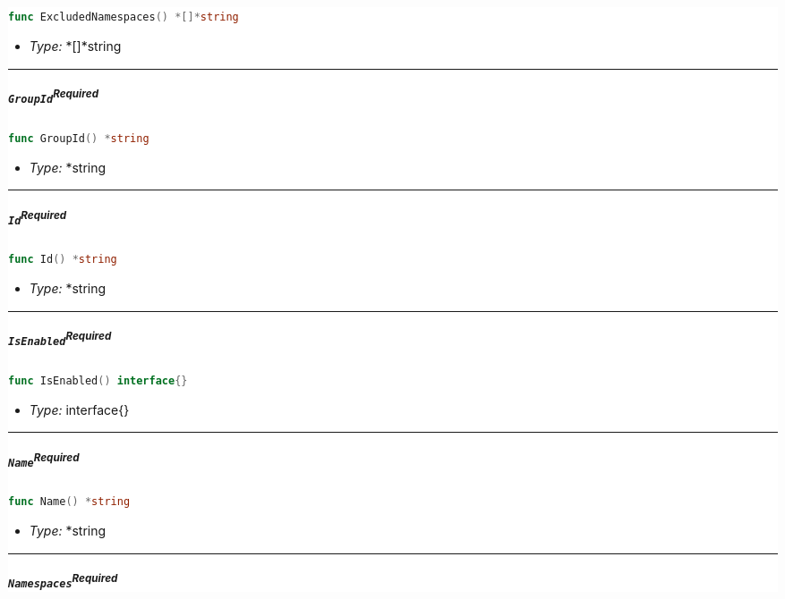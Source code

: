 ```go
func ExcludedNamespaces() *[]*string
```

- *Type:* *[]*string

---

##### `GroupId`<sup>Required</sup> <a name="GroupId" id="@cdktf/provider-datadog.sensitiveDataScannerRule.SensitiveDataScannerRule.property.groupId"></a>

```go
func GroupId() *string
```

- *Type:* *string

---

##### `Id`<sup>Required</sup> <a name="Id" id="@cdktf/provider-datadog.sensitiveDataScannerRule.SensitiveDataScannerRule.property.id"></a>

```go
func Id() *string
```

- *Type:* *string

---

##### `IsEnabled`<sup>Required</sup> <a name="IsEnabled" id="@cdktf/provider-datadog.sensitiveDataScannerRule.SensitiveDataScannerRule.property.isEnabled"></a>

```go
func IsEnabled() interface{}
```

- *Type:* interface{}

---

##### `Name`<sup>Required</sup> <a name="Name" id="@cdktf/provider-datadog.sensitiveDataScannerRule.SensitiveDataScannerRule.property.name"></a>

```go
func Name() *string
```

- *Type:* *string

---

##### `Namespaces`<sup>Required</sup> <a name="Namespaces" id="@cdktf/provider-datadog.sensitiveDataScannerRule.SensitiveDataScannerRule.property.namespaces"></a>
